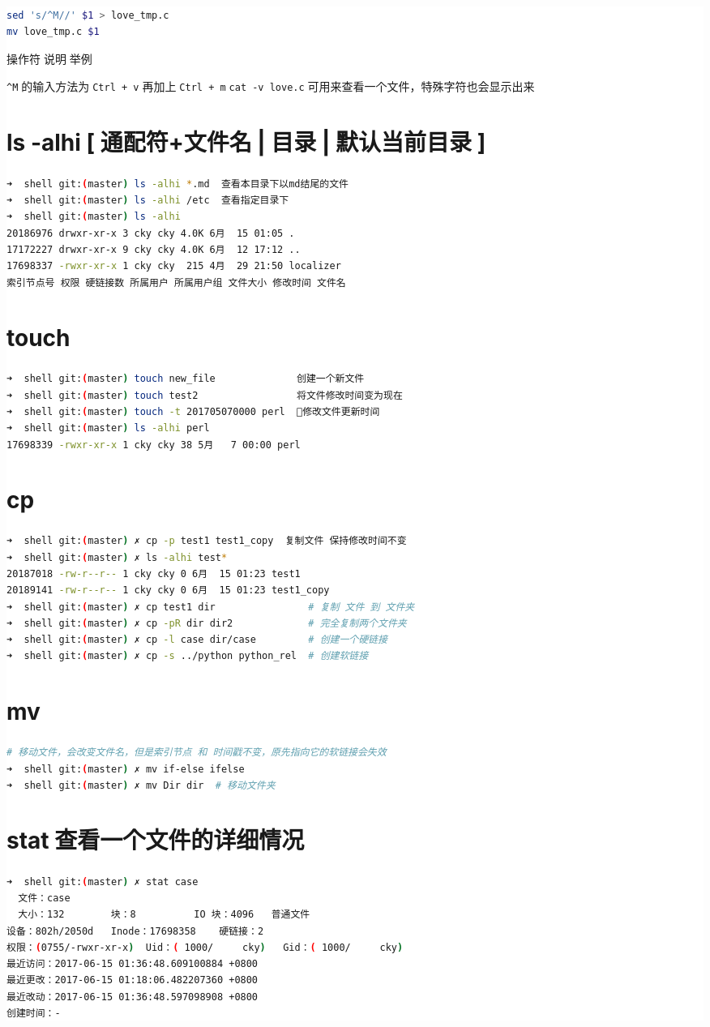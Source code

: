 ```bash
sed 's/^M//' $1 > love_tmp.c
mv love_tmp.c $1
```
操作符	说明	举例

`^M` 的输入方法为 `Ctrl + v` 再加上 `Ctrl + m`
`cat -v love.c` 可用来查看一个文件，特殊字符也会显示出来

# ls -alhi [ 通配符+文件名 | 目录 | 默认当前目录 ]
```bash
➜  shell git:(master) ls -alhi *.md  查看本目录下以md结尾的文件
➜  shell git:(master) ls -alhi /etc  查看指定目录下
➜  shell git:(master) ls -alhi
20186976 drwxr-xr-x 3 cky cky 4.0K 6月  15 01:05 .
17172227 drwxr-xr-x 9 cky cky 4.0K 6月  12 17:12 ..
17698337 -rwxr-xr-x 1 cky cky  215 4月  29 21:50 localizer
索引节点号 权限 硬链接数 所属用户 所属用户组 文件大小 修改时间 文件名
```

# touch
```bash
➜  shell git:(master) touch new_file              创建一个新文件
➜  shell git:(master) touch test2                 将文件修改时间变为现在
➜  shell git:(master) touch -t 201705070000 perl  修改文件更新时间
➜  shell git:(master) ls -alhi perl
17698339 -rwxr-xr-x 1 cky cky 38 5月   7 00:00 perl
```

# cp
```bash
➜  shell git:(master) ✗ cp -p test1 test1_copy  复制文件 保持修改时间不变
➜  shell git:(master) ✗ ls -alhi test*
20187018 -rw-r--r-- 1 cky cky 0 6月  15 01:23 test1
20189141 -rw-r--r-- 1 cky cky 0 6月  15 01:23 test1_copy
➜  shell git:(master) ✗ cp test1 dir         		# 复制 文件 到 文件夹
➜  shell git:(master) ✗ cp -pR dir dir2      		# 完全复制两个文件夹
➜  shell git:(master) ✗ cp -l case dir/case  		# 创建一个硬链接
➜  shell git:(master) ✗ cp -s ../python python_rel  # 创建软链接
```

# mv
```bash
# 移动文件，会改变文件名，但是索引节点 和 时间戳不变，原先指向它的软链接会失效
➜  shell git:(master) ✗ mv if-else ifelse
➜  shell git:(master) ✗ mv Dir dir  # 移动文件夹
```

# stat 查看一个文件的详细情况
```bash
➜  shell git:(master) ✗ stat case  
  文件：case
  大小：132       	块：8          IO 块：4096   普通文件
设备：802h/2050d	Inode：17698358    硬链接：2
权限：(0755/-rwxr-xr-x)  Uid：( 1000/     cky)   Gid：( 1000/     cky)
最近访问：2017-06-15 01:36:48.609100884 +0800
最近更改：2017-06-15 01:18:06.482207360 +0800
最近改动：2017-06-15 01:36:48.597098908 +0800
创建时间：-
```
